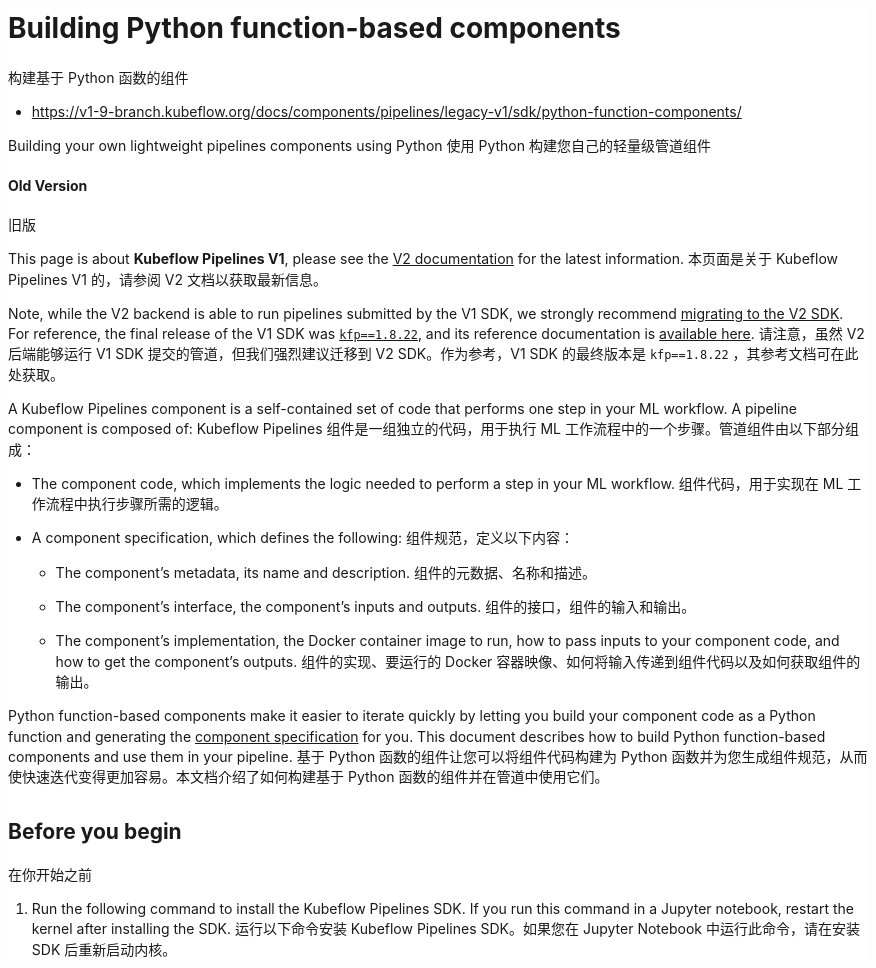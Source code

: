 # Building Python function-based components
构建基于 Python 函数的组件

* https://v1-9-branch.kubeflow.org/docs/components/pipelines/legacy-v1/sdk/python-function-components/

Building your own lightweight pipelines components using Python
使用 Python 构建您自己的轻量级管道组件

#### Old Version
旧版

This page is about **Kubeflow Pipelines V1**, please see the [V2 documentation](https://v1-9-branch.kubeflow.org/docs/components/pipelines/) for the latest information.
本页面是关于 Kubeflow Pipelines V1 的，请参阅 V2 文档以获取最新信息。

Note, while the V2 backend is able to run pipelines submitted by the V1 SDK, we strongly recommend [migrating to the V2 SDK](https://v1-9-branch.kubeflow.org/docs/components/pipelines/user-guides/migration/). For reference, the final release of the V1 SDK was [`kfp==1.8.22`](https://pypi.org/project/kfp/1.8.22/), and its reference documentation is [available here](https://kubeflow-pipelines.readthedocs.io/en/1.8.22/).
请注意，虽然 V2 后端能够运行 V1 SDK 提交的管道，但我们强烈建议迁移到 V2 SDK。作为参考，V1 SDK 的最终版本是 `kfp==1.8.22` ，其参考文档可在此处获取。

A Kubeflow Pipelines component is a self-contained set of code that performs one step in your ML workflow. A pipeline component is composed of:
Kubeflow Pipelines 组件是一组独立的代码，用于执行 ML 工作流程中的一个步骤。管道组件由以下部分组成：

- The component code, which implements the logic needed to perform a step in your ML workflow.
  组件代码，用于实现在 ML 工作流程中执行步骤所需的逻辑。

- A component specification, which defines the following:
  组件规范，定义以下内容：

  - The component’s metadata, its name and description.
    组件的元数据、名称和描述。

  - The component’s interface, the component’s inputs and outputs.
    组件的接口，组件的输入和输出。

  - The component’s implementation, the Docker container image to run, how to pass inputs to your component code, and how to get the component’s outputs.
    组件的实现、要运行的 Docker 容器映像、如何将输入传递到组件代码以及如何获取组件的输出。

Python function-based components make it easier to iterate quickly by letting you build your component code as a Python function and generating the [component specification](https://v1-9-branch.kubeflow.org/docs/components/pipelines/reference/component-spec/) for you. This document describes how to build Python function-based components and use them in your pipeline.
基于 Python 函数的组件让您可以将组件代码构建为 Python 函数并为您生成组件规范，从而使快速迭代变得更加容易。本文档介绍了如何构建基于 Python 函数的组件并在管道中使用它们。

## Before you begin
在你开始之前

1. Run the following command to install the Kubeflow Pipelines SDK. If you run this command in a Jupyter notebook, restart the kernel after installing the SDK.
  运行以下命令安装 Kubeflow Pipelines SDK。如果您在 Jupyter Notebook 中运行此命令，请在安装 SDK 后重新启动内核。
